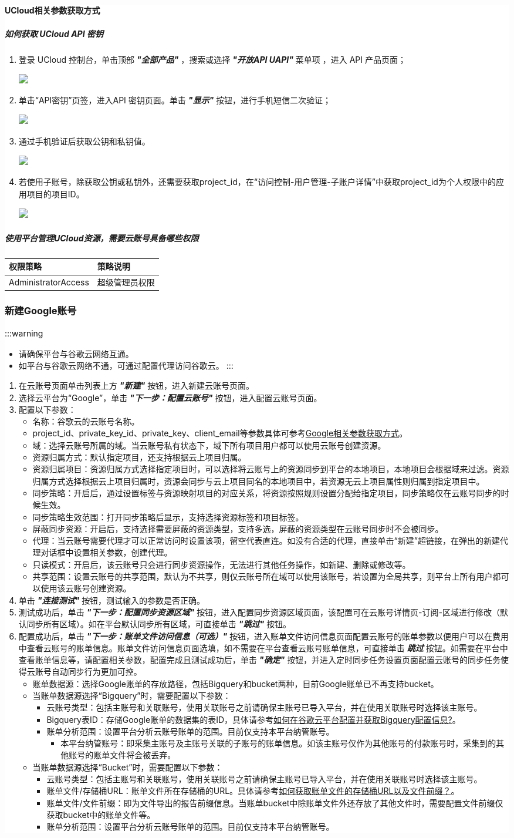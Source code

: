 #### UCloud相关参数获取方式

##### 如何获取 UCloud API 密钥

1. 登录 UCloud 控制台，单击顶部 **_"全部产品"_** ，搜索或选择 **_"开放API UAPI"_** 菜单项 ，进入 API 产品页面；
    
    ![](./images/ucloudapi.png)

2. 单击“API密钥”页签，进入API 密钥页面。单击 **_"显示"_** 按钮，进行手机短信二次验证；

    ![](./images/ucloudapikeyshow.png)

3. 通过手机验证后获取公钥和私钥值。

    ![](./images/ucloudapikeypair.png)

4. 若使用子账号，除获取公钥或私钥外，还需要获取project_id，在“访问控制-用户管理-子账户详情”中获取project_id为个人权限中的应用项目的项目ID。

    ![](./images/ucloudprojectid.png)


##### 使用平台管理UCloud资源，需要云账号具备哪些权限

| 权限策略            | 策略说明                        |
| :------------------ | :---------------------- |
| AdministratorAccess | 超级管理员权限 |

### 新建Google账号

:::warning
- 请确保平台与谷歌云网络互通。
- 如平台与谷歌云网络不通，可通过配置代理访问谷歌云。
:::

1. 在云账号页面单击列表上方 **_"新建"_** 按钮，进入新建云账号页面。
2. 选择云平台为“Google”，单击 **_"下一步：配置云账号"_** 按钮，进入配置云账号页面。
3. 配置以下参数：
   - 名称：谷歌云的云账号名称。
   - project_id、private_key_id、private_key、client_email等参数具体可参考[Google相关参数获取方式](#google相关参数获取方式)。
   - 域：选择云账号所属的域。当云账号私有状态下，域下所有项目用户都可以使用云账号创建资源。
   - 资源归属方式：默认指定项目，还支持根据云上项目归属。
   - 资源归属项目：资源归属方式选择指定项目时，可以选择将云账号上的资源同步到平台的本地项目，本地项目会根据域来过滤。资源归属方式选择根据云上项目归属时，资源会同步与云上项目同名的本地项目中，若资源无云上项目属性则归属到指定项目中。
   - 同步策略：开启后，通过设置标签与资源映射项目的对应关系，将资源按照规则设置分配给指定项目，同步策略仅在云账号同步的时候生效。
   - 同步策略生效范围：打开同步策略后显示，支持选择资源标签和项目标签。
   - 屏蔽同步资源：开启后，支持选择需要屏蔽的资源类型，支持多选，屏蔽的资源类型在云账号同步时不会被同步。
   - 代理：当云账号需要代理才可以正常访问时设置该项，留空代表直连。如没有合适的代理，直接单击“新建”超链接，在弹出的新建代理对话框中设置相关参数，创建代理。
   - 只读模式：开启后，该云账号只会进行同步资源操作，无法进行其他任务操作，如新建、删除或修改等。
   - 共享范围：设置云账号的共享范围，默认为不共享，则仅云账号所在域可以使用该账号，若设置为全局共享，则平台上所有用户都可以使用该云账号创建资源。
4. 单击 **_"连接测试"_** 按钮，测试输入的参数是否正确。
5. 测试成功后，单击 **_"下一步：配置同步资源区域"_** 按钮，进入配置同步资源区域页面，该配置可在云账号详情页-订阅-区域进行修改（默认同步所有区域）。如在平台默认同步所有区域，可直接单击 **_"跳过"_** 按钮。
6. 配置成功后，单击  **_"下一步：账单文件访问信息（可选）"_** 按钮，进入账单文件访问信息页面配置云账号的账单参数以便用户可以在费用中查看云账号的账单信息。账单文件访问信息页面选填，如不需要在平台查看云账号账单信息，可直接单击 **_跳过_** 按钮。如需要在平台中查看账单信息等，请配置相关参数，配置完成且测试成功后，单击 **_"确定"_** 按钮，并进入定时同步任务设置页面配置云账号的同步任务使得云账号自动同步行为更加可控。
   - 账单数据源：选择Google账单的存放路径，包括Bigquery和bucket两种，目前Google账单已不再支持bucket。
   - 当账单数据源选择“Bigquery”时，需要配置以下参数：
       - 云账号类型：包括主账号和关联账号，使用关联账号之前请确保主账号已导入平台，并在使用关联账号时选择该主账号。
       - Bigquery表ID：存储Google账单的数据集的表ID，具体请参考[如何在谷歌云平台配置并获取Bigquery配置信息?](#如何在谷歌云平台配置并获取bigquery配置信息)。
       - 账单分析范围：设置平台分析云账号账单的范围。目前仅支持本平台纳管账号。
           - 本平台纳管账号：即采集主账号及主账号关联的子账号的账单信息。如该主账号仅作为其他账号的付款账号时，采集到的其他账号的账单文件将会被丢弃。
   - 当账单数据源选择“Bucket”时，需要配置以下参数：
       - 云账号类型：包括主账号和关联账号，使用关联账号之前请确保主账号已导入平台，并在使用关联账号时选择该主账号。
       - 账单文件/存储桶URL：账单文件所在存储桶的URL。具体请参考[如何获取账单文件的存储桶URL以及文件前缀？](#如何获取账单文件的存储桶url以及文件前缀)。
       - 账单文件/文件前缀：即为文件导出的报告前缀信息。当账单bucket中除账单文件外还存放了其他文件时，需要配置文件前缀仅获取bucket中的账单文件等。
       - 账单分析范围：设置平台分析云账号账单的范围。目前仅支持本平台纳管账号。